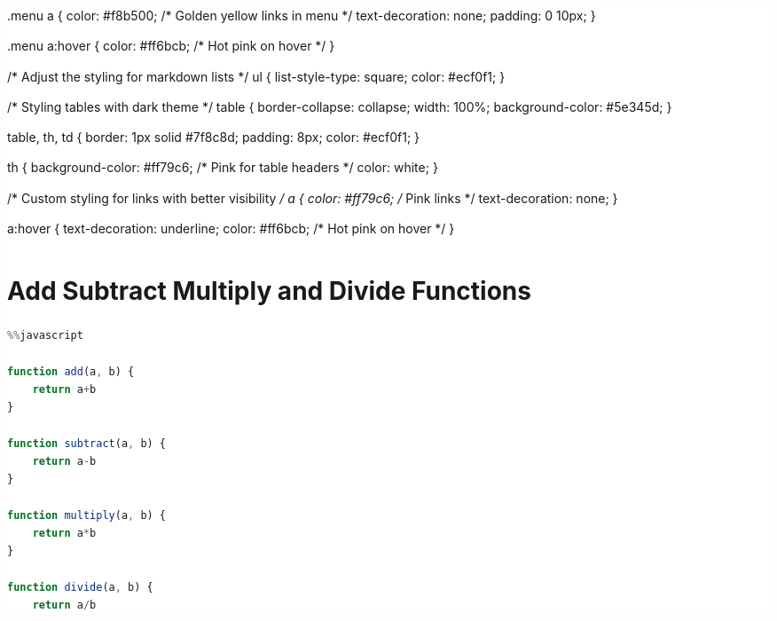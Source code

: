   .menu a {
      color: #f8b500; /* Golden yellow links in menu */
      text-decoration: none;
      padding: 0 10px;
  }

  .menu a:hover {
      color: #ff6bcb; /* Hot pink on hover */
  }

  /* Adjust the styling for markdown lists */
  ul {
      list-style-type: square;
      color: #ecf0f1;
  }

  /* Styling tables with dark theme */
  table {
      border-collapse: collapse;
      width: 100%;
      background-color: #5e345d;
  }
  
  table, th, td {
      border: 1px solid #7f8c8d;
      padding: 8px;
      color: #ecf0f1;
  }

  th {
      background-color: #ff79c6; /* Pink for table headers */
      color: white;
  }

  /* Custom styling for links with better visibility */
  a {
      color: #ff79c6; /* Pink links */
      text-decoration: none;
  }

  a:hover {
      text-decoration: underline;
      color: #ff6bcb; /* Hot pink on hover */
  }
</style>


# Add Subtract Multiply and Divide Functions


```javascript
%%javascript

function add(a, b) {
    return a+b
}

function subtract(a, b) {
    return a-b
}

function multiply(a, b) {
    return a*b
}

function divide(a, b) {
    return a/b
```